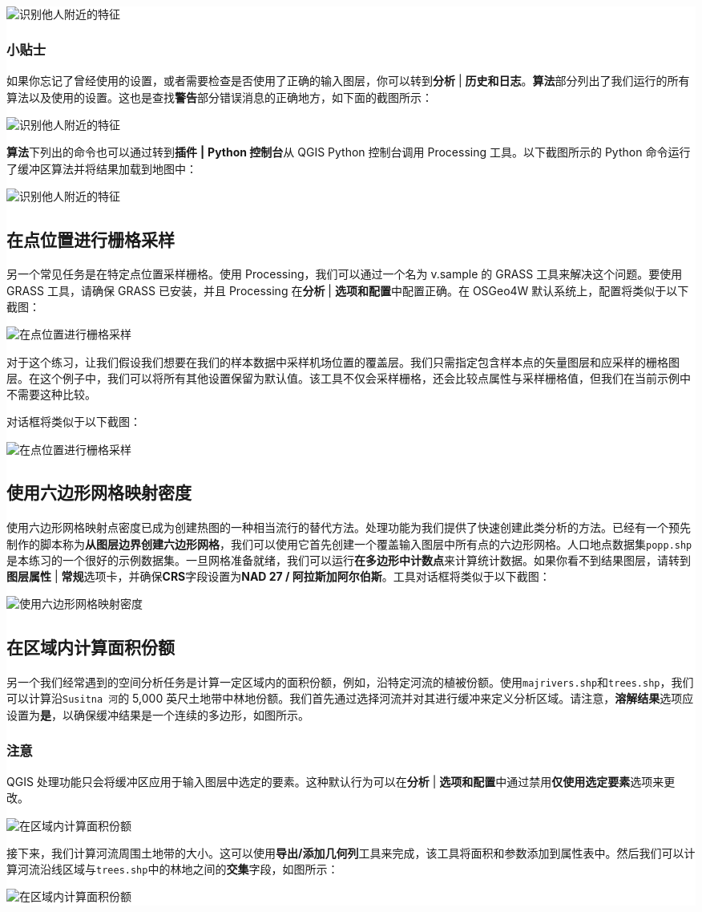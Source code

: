 ![识别他人附近的特征](img/7488_04_13.jpg)

### 小贴士

如果你忘记了曾经使用的设置，或者需要检查是否使用了正确的输入图层，你可以转到**分析** | **历史和日志**。**算法**部分列出了我们运行的所有算法以及使用的设置。这也是查找**警告**部分错误消息的正确地方，如下面的截图所示：

![识别他人附近的特征](img/7488_04_14.jpg)

**算法**下列出的命令也可以通过转到**插件** **|** **Python 控制台**从 QGIS Python 控制台调用 Processing 工具。以下截图所示的 Python 命令运行了缓冲区算法并将结果加载到地图中：

![识别他人附近的特征](img/7488_04_15.jpg)

## 在点位置进行栅格采样

另一个常见任务是在特定点位置采样栅格。使用 Processing，我们可以通过一个名为 v.sample 的 GRASS 工具来解决这个问题。要使用 GRASS 工具，请确保 GRASS 已安装，并且 Processing 在**分析** | **选项和配置**中配置正确。在 OSGeo4W 默认系统上，配置将类似于以下截图：

![在点位置进行栅格采样](img/7488_04_16.jpg)

对于这个练习，让我们假设我们想要在我们的样本数据中采样机场位置的覆盖层。我们只需指定包含样本点的矢量图层和应采样的栅格图层。在这个例子中，我们可以将所有其他设置保留为默认值。该工具不仅会采样栅格，还会比较点属性与采样栅格值，但我们在当前示例中不需要这种比较。

对话框将类似于以下截图：

![在点位置进行栅格采样](img/7488_04_17.jpg)

## 使用六边形网格映射密度

使用六边形网格映射点密度已成为创建热图的一种相当流行的替代方法。处理功能为我们提供了快速创建此类分析的方法。已经有一个预先制作的脚本称为**从图层边界创建六边形网格**，我们可以使用它首先创建一个覆盖输入图层中所有点的六边形网格。人口地点数据集`popp.shp`是本练习的一个很好的示例数据集。一旦网格准备就绪，我们可以运行**在多边形中计数点**来计算统计数据。如果你看不到结果图层，请转到**图层属性** | **常规**选项卡，并确保**CRS**字段设置为**NAD 27 / 阿拉斯加阿尔伯斯**。工具对话框将类似于以下截图：

![使用六边形网格映射密度](img/7488_04_18.jpg)

## 在区域内计算面积份额

另一个我们经常遇到的空间分析任务是计算一定区域内的面积份额，例如，沿特定河流的植被份额。使用`majrivers.shp`和`trees.shp`，我们可以计算沿`Susitna 河`的 5,000 英尺土地带中林地份额。我们首先通过选择河流并对其进行缓冲来定义分析区域。请注意，**溶解结果**选项应设置为**是**，以确保缓冲结果是一个连续的多边形，如图所示。

### 注意

QGIS 处理功能只会将缓冲区应用于输入图层中选定的要素。这种默认行为可以在**分析** | **选项和配置**中通过禁用**仅使用选定要素**选项来更改。

![在区域内计算面积份额](img/7488_04_19.jpg)

接下来，我们计算河流周围土地带的大小。这可以使用**导出/添加几何列**工具来完成，该工具将面积和参数添加到属性表中。然后我们可以计算河流沿线区域与`trees.shp`中的林地之间的**交集**字段，如图所示：

![在区域内计算面积份额](img/7488_04_20.jpg)
